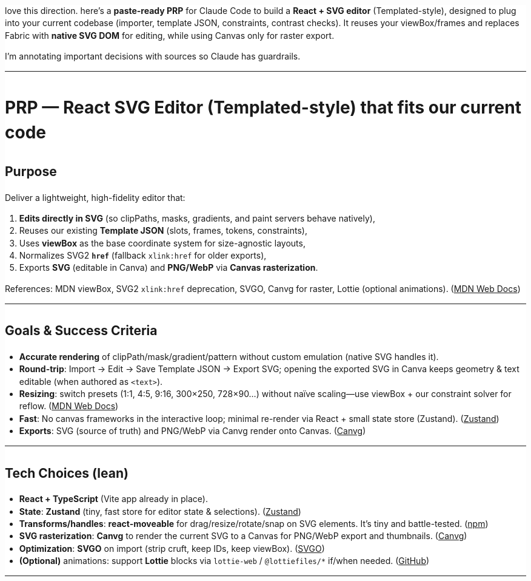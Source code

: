 love this direction. here’s a **paste-ready PRP** for Claude Code to build a **React + SVG editor** (Templated-style), designed to plug into your current codebase (importer, template JSON, constraints, contrast checks). It reuses your viewBox/frames and replaces Fabric with **native SVG DOM** for editing, while using Canvas only for raster export.

I’m annotating important decisions with sources so Claude has guardrails.

---

# PRP — React SVG Editor (Templated-style) that fits our current code

## Purpose

Deliver a lightweight, high-fidelity editor that:

1. **Edits directly in SVG** (so clipPaths, masks, gradients, and paint servers behave natively),
2. Reuses our existing **Template JSON** (slots, frames, tokens, constraints),
3. Uses **viewBox** as the base coordinate system for size-agnostic layouts,
4. Normalizes SVG2 **`href`** (fallback `xlink:href` for older exports),
5. Exports **SVG** (editable in Canva) and **PNG/WebP** via **Canvas rasterization**.

References: MDN viewBox, SVG2 `xlink:href` deprecation, SVGO, Canvg for raster, Lottie (optional animations). ([MDN Web Docs][1])

---

## Goals & Success Criteria

* **Accurate rendering** of clipPath/mask/gradient/pattern without custom emulation (native SVG handles it).
* **Round-trip**: Import → Edit → Save Template JSON → Export SVG; opening the exported SVG in Canva keeps geometry & text editable (when authored as `<text>`).
* **Resizing**: switch presets (1:1, 4:5, 9:16, 300×250, 728×90…) without naïve scaling—use viewBox + our constraint solver for reflow. ([MDN Web Docs][1])
* **Fast**: No canvas frameworks in the interactive loop; minimal re-render via React + small state store (Zustand). ([Zustand][2])
* **Exports**: SVG (source of truth) and PNG/WebP via Canvg render onto Canvas. ([Canvg][3])

---

## Tech Choices (lean)

* **React + TypeScript** (Vite app already in place).
* **State**: **Zustand** (tiny, fast store for editor state & selections). ([Zustand][2])
* **Transforms/handles**: **react-moveable** for drag/resize/rotate/snap on SVG elements. It’s tiny and battle-tested. ([npm][4])
* **SVG rasterization**: **Canvg** to render the current SVG to a Canvas for PNG/WebP export and thumbnails. ([Canvg][3])
* **Optimization**: **SVGO** on import (strip cruft, keep IDs, keep viewBox). ([SVGO][5])
* **(Optional)** animations: support **Lottie** blocks via `lottie-web` / `@lottiefiles/*` if/when needed. ([GitHub][6])

---

[1]: https://developer.mozilla.org/en-US/docs/Web/SVG/Reference/Attribute/viewBox?utm_source=chatgpt.com "viewBox - SVG | MDN - Mozilla"
[2]: https://zustand.docs.pmnd.rs/?utm_source=chatgpt.com "Zustand: Introduction"
[3]: https://canvg.js.org/?utm_source=chatgpt.com "canvg | canvg"
[4]: https://www.npmjs.com/package/react-moveable?utm_source=chatgpt.com "react-moveable"
[5]: https://svgo.dev/docs/introduction/?utm_source=chatgpt.com "Introduction | SVGO"
[6]: https://github.com/airbnb/lottie-web?utm_source=chatgpt.com "GitHub - airbnb/lottie-web: Render After Effects animations ..."
[7]: https://developer.mozilla.org/en-US/docs/Web/SVG/Reference/Attribute/xlink%3Ahref?utm_source=chatgpt.com "xlink:href - SVG - MDN"
[8]: https://svgo.dev/docs/plugins/?utm_source=chatgpt.com "Plugins"
[9]: https://konvajs.org/docs/sandbox/SVG_On_Canvas.html?utm_source=chatgpt.com "How to draw SVG image on canvas with Konva"
[10]: https://developer.mozilla.org/en-US/docs/Web/SVG/Reference/Attribute/d?utm_source=chatgpt.com "d - SVG | MDN - Mozilla"
